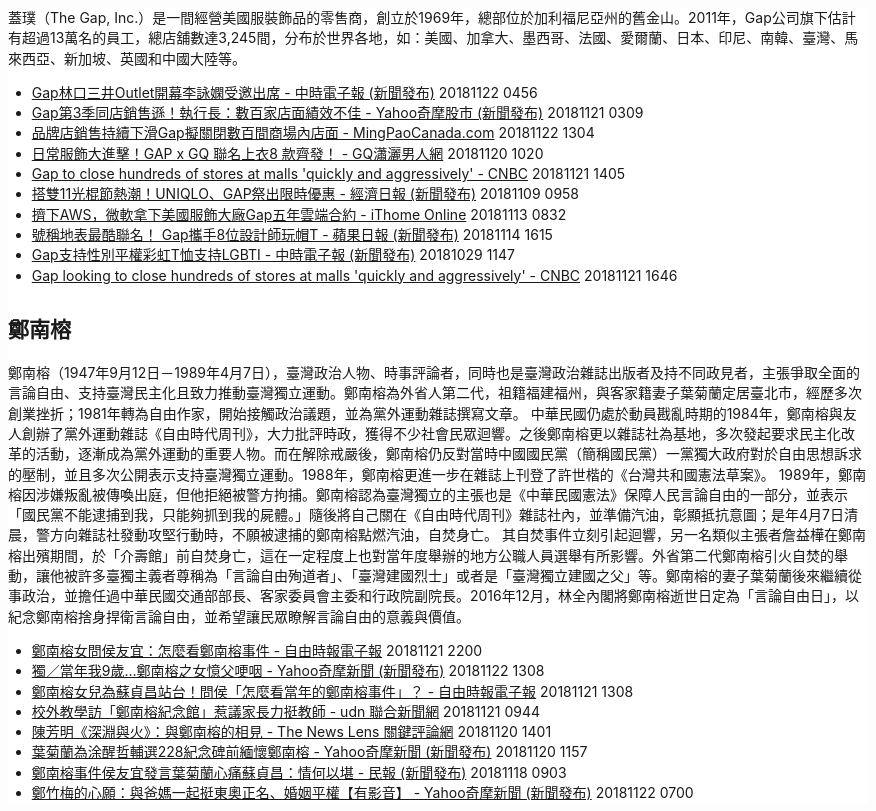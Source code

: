 蓋璞（The Gap, Inc.）是一間經營美國服裝飾品的零售商，創立於1969年，總部位於加利福尼亞州的舊金山。2011年，Gap公司旗下估計有超過13萬名的員工，總店舖數達3,245間，分布於世界各地，如：美國、加拿大、墨西哥、法國、愛爾蘭、日本、印尼、南韓、臺灣、馬來西亞、新加坡、英國和中國大陸等。


- [Gap林口三井Outlet開幕李詠嫻受邀出席 - 中時電子報 (新聞發布)](https://www.chinatimes.com/realtimenews/20181122002150-260405 "Gap林口三井Outlet開幕李詠嫻受邀出席 - 中時電子報 (新聞發布)") 20181122 0456
- [Gap第3季同店銷售遜！執行長：數百家店面績效不佳 - Yahoo奇摩股市 (新聞發布)](https://tw.stock.yahoo.com/news/gap%E7%AC%AC3%E5%AD%A3%E5%90%8C%E5%BA%97%E9%8A%B7%E5%94%AE%E9%81%9C-%E5%9F%B7%E8%A1%8C%E9%95%B7-%E6%95%B8%E7%99%BE%E5%AE%B6%E5%BA%97%E9%9D%A2%E7%B8%BE%E6%95%88%E4%B8%8D%E4%BD%B3-025403025.html "Gap第3季同店銷售遜！執行長：數百家店面績效不佳 - Yahoo奇摩股市 (新聞發布)") 20181121 0309
- [品牌店銷售持續下滑Gap擬關閉數百間商場內店面 - MingPaoCanada.com](http://www.mingpaocanada.com/tor/htm/News/20181122/tha1_r.htm "品牌店銷售持續下滑Gap擬關閉數百間商場內店面 - MingPaoCanada.com") 20181122 1304
- [日常服飾大進擊！GAP x GQ 聯名上衣8 款齊發！ - GQ瀟灑男人網](https://www.gq.com.tw/fashion/fashion-news/content-37892.html "日常服飾大進擊！GAP x GQ 聯名上衣8 款齊發！ - GQ瀟灑男人網") 20181120 1020
- [Gap to close hundreds of stores at malls 'quickly and aggressively' - CNBC](https://www.cnbc.com/2018/11/21/gap-to-close-hundreds-of-stores-at-malls-quickly-and-aggressively.html "Gap to close hundreds of stores at malls 'quickly and aggressively' - CNBC") 20181121 1405
- [搭雙11光棍節熱潮！UNIQLO、GAP祭出限時優惠 - 經濟日報 (新聞發布)](https://money.udn.com/money/story/12524/3471441 "搭雙11光棍節熱潮！UNIQLO、GAP祭出限時優惠 - 經濟日報 (新聞發布)") 20181109 0958
- [擠下AWS，微軟拿下美國服飾大廠Gap五年雲端合約 - iThome Online](https://www.ithome.com.tw/news/126987 "擠下AWS，微軟拿下美國服飾大廠Gap五年雲端合約 - iThome Online") 20181113 0832
- [號稱地表最酷聯名！ Gap攜手8位設計師玩帽T - 蘋果日報 (新聞發布)](https://tw.appledaily.com/new/realtime/20181115/1466665/ "號稱地表最酷聯名！ Gap攜手8位設計師玩帽T - 蘋果日報 (新聞發布)") 20181114 1615
- [Gap支持性別平權彩虹T恤支持LGBTI - 中時電子報 (新聞發布)](https://www.chinatimes.com/realtimenews/20181029003943-260405 "Gap支持性別平權彩虹T恤支持LGBTI - 中時電子報 (新聞發布)") 20181029 1147
- [Gap looking to close hundreds of stores at malls 'quickly and aggressively' - CNBC](https://www.cnbc.com/video/2018/11/21/gap-looking-to-close-hundreds-of-stores-at-malls-quickly-and-aggressively.html "Gap looking to close hundreds of stores at malls 'quickly and aggressively' - CNBC") 20181121 1646

## 鄭南榕

鄭南榕（1947年9月12日－1989年4月7日），臺灣政治人物、時事評論者，同時也是臺灣政治雜誌出版者及持不同政見者，主張爭取全面的言論自由、支持臺灣民主化且致力推動臺灣獨立運動。鄭南榕為外省人第二代，祖籍福建福州，與客家籍妻子葉菊蘭定居臺北市，經歷多次創業挫折；1981年轉為自由作家，開始接觸政治議題，並為黨外運動雜誌撰寫文章。
中華民國仍處於動員戡亂時期的1984年，鄭南榕與友人創辦了黨外運動雜誌《自由時代周刊》，大力批評時政，獲得不少社會民眾迴響。之後鄭南榕更以雜誌社為基地，多次發起要求民主化改革的活動，逐漸成為黨外運動的重要人物。而在解除戒嚴後，鄭南榕仍反對當時中國國民黨（簡稱國民黨）一黨獨大政府對於自由思想訴求的壓制，並且多次公開表示支持臺灣獨立運動。1988年，鄭南榕更進一步在雜誌上刊登了許世楷的《台灣共和國憲法草案》。
1989年，鄭南榕因涉嫌叛亂被傳喚出庭，但他拒絕被警方拘捕。鄭南榕認為臺灣獨立的主張也是《中華民國憲法》保障人民言論自由的一部分，並表示「國民黨不能逮捕到我，只能夠抓到我的屍體。」隨後將自己關在《自由時代周刊》雜誌社內，並準備汽油，彰顯抵抗意圖；是年4月7日清晨，警方向雜誌社發動攻堅行動時，不願被逮捕的鄭南榕點燃汽油，自焚身亡。
其自焚事件立刻引起迴響，另一名類似主張者詹益樺在鄭南榕出殯期間，於「介壽館」前自焚身亡，這在一定程度上也對當年度舉辦的地方公職人員選舉有所影響。外省第二代鄭南榕引火自焚的舉動，讓他被許多臺獨主義者尊稱為「言論自由殉道者」、「臺灣建國烈士」或者是「臺灣獨立建國之父」等。鄭南榕的妻子葉菊蘭後來繼續從事政治，並擔任過中華民國交通部部長、客家委員會主委和行政院副院長。2016年12月，林全內閣將鄭南榕逝世日定為「言論自由日」，以紀念鄭南榕捨身捍衛言論自由，並希望讓民眾瞭解言論自由的意義與價值。
- [鄭南榕女問侯友宜：怎麼看鄭南榕事件 - 自由時報電子報](http://news.ltn.com.tw/news/focus/paper/1248705 "鄭南榕女問侯友宜：怎麼看鄭南榕事件 - 自由時報電子報") 20181121 2200
- [獨／當年我9歲…鄭南榕之女憶父哽咽 - Yahoo奇摩新聞 (新聞發布)](https://tw.news.yahoo.com/%E7%8D%A8-%E7%95%B6%E5%B9%B4%E6%88%919%E6%AD%B2-%E9%84%AD%E5%8D%97%E6%A6%95%E4%B9%8B%E5%A5%B3%E6%86%B6%E7%88%B6%E5%93%BD%E5%92%BD-125014919.html "獨／當年我9歲…鄭南榕之女憶父哽咽 - Yahoo奇摩新聞 (新聞發布)") 20181122 1308
- [鄭南榕女兒為蘇貞昌站台！問侯「怎麼看當年的鄭南榕事件」？ - 自由時報電子報](http://news.ltn.com.tw/news/politics/breakingnews/2620259 "鄭南榕女兒為蘇貞昌站台！問侯「怎麼看當年的鄭南榕事件」？ - 自由時報電子報") 20181121 1308
- [校外教學訪「鄭南榕紀念館」惹議家長力挺教師 - udn 聯合新聞網](https://udn.com/news/story/6898/3493686 "校外教學訪「鄭南榕紀念館」惹議家長力挺教師 - udn 聯合新聞網") 20181121 0944
- [陳芳明《深淵與火》：與鄭南榕的相見 - The News Lens 關鍵評論網](https://www.thenewslens.com/article/108266 "陳芳明《深淵與火》：與鄭南榕的相見 - The News Lens 關鍵評論網") 20181120 1401
- [葉菊蘭為涂醒哲輔選228紀念碑前緬懷鄭南榕 - Yahoo奇摩新聞 (新聞發布)](https://tw.news.yahoo.com/video/%E8%91%89%E8%8F%8A%E8%98%AD%E7%82%BA%E6%B6%82%E9%86%92%E5%93%B2%E8%BC%94%E9%81%B8-228%E7%B4%80%E5%BF%B5%E7%A2%91%E5%89%8D%E7%B7%AC%E6%87%B7%E9%84%AD%E5%8D%97%E6%A6%95-075738285.html "葉菊蘭為涂醒哲輔選228紀念碑前緬懷鄭南榕 - Yahoo奇摩新聞 (新聞發布)") 20181120 1157
- [鄭南榕事件侯友宜發言葉菊蘭心痛蘇貞昌：情何以堪 - 民報 (新聞發布)](http://www.peoplenews.tw/news/dff395a5-a1a0-4e94-92a7-1e407ba6c2c2 "鄭南榕事件侯友宜發言葉菊蘭心痛蘇貞昌：情何以堪 - 民報 (新聞發布)") 20181118 0903
- [鄭竹梅的心願：與爸媽一起挺東奧正名、婚姻平權【有影音】 - Yahoo奇摩新聞 (新聞發布)](https://tw.news.yahoo.com/%E9%84%AD%E7%AB%B9%E6%A2%85%E7%9A%84%E5%BF%83%E9%A1%98-%E8%88%87%E7%88%B8%E5%AA%BD-%E8%B5%B7%E6%8C%BA%E6%9D%B1%E5%A5%A7%E6%AD%A3%E5%90%8D-%E5%A9%9A%E5%A7%BB%E5%B9%B3%E6%AC%8A-%E6%9C%89%E5%BD%B1%E9%9F%B3-054400072.html "鄭竹梅的心願：與爸媽一起挺東奧正名、婚姻平權【有影音】 - Yahoo奇摩新聞 (新聞發布)") 20181122 0700